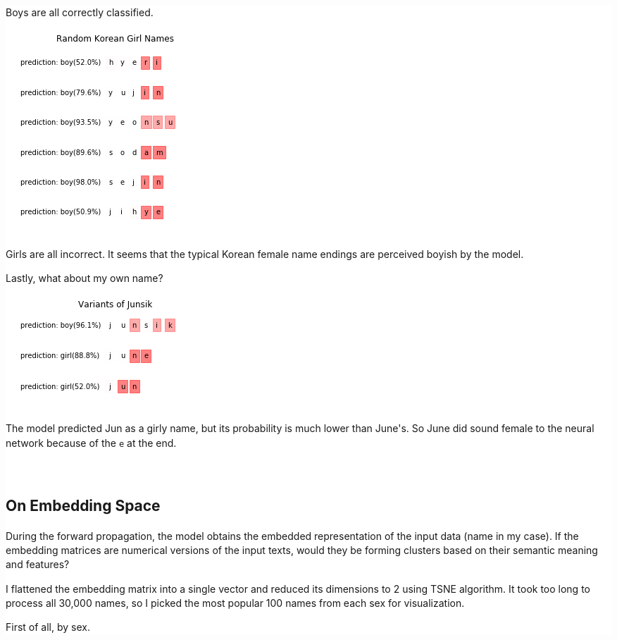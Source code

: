 Boys are all correctly classified.



![koreangirls](/assets/materials/20180901/koreangirls.png)

Girls are all incorrect. It seems that the typical Korean female name endings are perceived boyish by the model.



Lastly, what about my own name?

![variants_of_junsik](/assets/materials/20180901/variants_of_junsik.png)

The model predicted Jun as a girly name, but its probability is much lower than June's. So June did sound female to the neural network because of the `e` at the end.

<br>

## On Embedding Space

During the forward propagation, the model obtains the embedded representation of the input data (name in my case). If the embedding matrices are numerical versions of the input texts, would they be forming clusters based on their semantic meaning and features?

I flattened the embedding matrix into a single vector and reduced its dimensions to 2 using TSNE algorithm. It took too long to process all 30,000 names, so I picked the most popular 100 names from each sex for visualization.

First of all, by sex.
